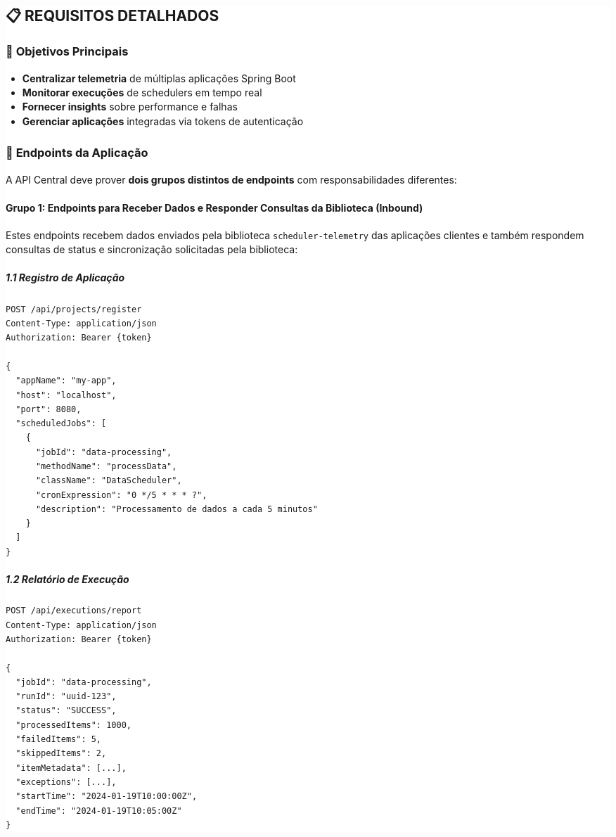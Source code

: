 
## 📋 **REQUISITOS DETALHADOS**

### 🎯 **Objetivos Principais**
- **Centralizar telemetria** de múltiplas aplicações Spring Boot
- **Monitorar execuções** de schedulers em tempo real
- **Fornecer insights** sobre performance e falhas
- **Gerenciar aplicações** integradas via tokens de autenticação

### 🔌 **Endpoints da Aplicação**

A API Central deve prover **dois grupos distintos de endpoints** com responsabilidades diferentes:

#### **Grupo 1: Endpoints para Receber Dados e Responder Consultas da Biblioteca (Inbound)**
Estes endpoints recebem dados enviados pela biblioteca `scheduler-telemetry` das aplicações clientes e também respondem consultas de status e sincronização solicitadas pela biblioteca:

##### **1.1 Registro de Aplicação**
```http
POST /api/projects/register
Content-Type: application/json
Authorization: Bearer {token}

{
  "appName": "my-app",
  "host": "localhost", 
  "port": 8080,
  "scheduledJobs": [
    {
      "jobId": "data-processing",
      "methodName": "processData",
      "className": "DataScheduler",
      "cronExpression": "0 */5 * * * ?",
      "description": "Processamento de dados a cada 5 minutos"
    }
  ]
}
```

##### **1.2 Relatório de Execução**
```http
POST /api/executions/report
Content-Type: application/json
Authorization: Bearer {token}

{
  "jobId": "data-processing",
  "runId": "uuid-123",
  "status": "SUCCESS",
  "processedItems": 1000,
  "failedItems": 5,
  "skippedItems": 2,
  "itemMetadata": [...],
  "exceptions": [...],
  "startTime": "2024-01-19T10:00:00Z",
  "endTime": "2024-01-19T10:05:00Z"
}
```
